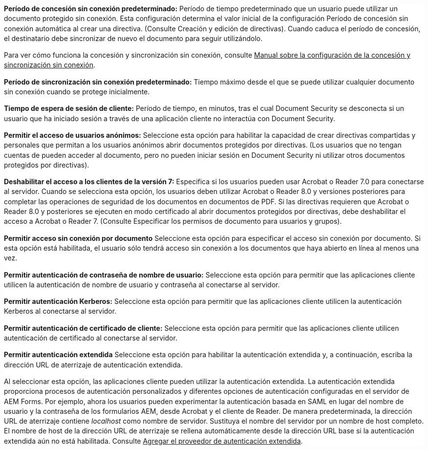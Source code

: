 **Período de concesión sin conexión predeterminado:** Período de tiempo predeterminado que un usuario puede utilizar un documento protegido sin conexión. Esta configuración determina el valor inicial de la configuración Período de concesión sin conexión automática al crear una directiva. (Consulte Creación y edición de directivas). Cuando caduca el período de concesión, el destinatario debe sincronizar de nuevo el documento para seguir utilizándolo.

Para ver cómo funciona la concesión y sincronización sin conexión, consulte [Manual sobre la configuración de la concesión y sincronización sin conexión](https://blogs.adobe.com/security/2009/05/primer_on_configuring_offline.html).

**Período de sincronización sin conexión predeterminado:** Tiempo máximo desde el que se puede utilizar cualquier documento sin conexión cuando se protege inicialmente.

**Tiempo de espera de sesión de cliente:** Período de tiempo, en minutos, tras el cual Document Security se desconecta si un usuario que ha iniciado sesión a través de una aplicación cliente no interactúa con Document Security.

**Permitir el acceso de usuarios anónimos:** Seleccione esta opción para habilitar la capacidad de crear directivas compartidas y personales que permitan a los usuarios anónimos abrir documentos protegidos por directivas. (Los usuarios que no tengan cuentas de pueden acceder al documento, pero no pueden iniciar sesión en Document Security ni utilizar otros documentos protegidos por directivas).

**Deshabilitar el acceso a los clientes de la versión 7:** Especifica si los usuarios pueden usar Acrobat o Reader 7.0 para conectarse al servidor. Cuando se selecciona esta opción, los usuarios deben utilizar Acrobat o Reader 8.0 y versiones posteriores para completar las operaciones de seguridad de los documentos en documentos de PDF. Si las directivas requieren que Acrobat o Reader 8.0 y posteriores se ejecuten en modo certificado al abrir documentos protegidos por directivas, debe deshabilitar el acceso a Acrobat o Reader 7. (Consulte Especificar los permisos de documento para usuarios y grupos).

**Permitir acceso sin conexión por documento** Seleccione esta opción para especificar el acceso sin conexión por documento. Si esta opción está habilitada, el usuario sólo tendrá acceso sin conexión a los documentos que haya abierto en línea al menos una vez.

**Permitir autenticación de contraseña de nombre de usuario:** Seleccione esta opción para permitir que las aplicaciones cliente utilicen la autenticación de nombre de usuario y contraseña al conectarse al servidor.

**Permitir autenticación Kerberos:** Seleccione esta opción para permitir que las aplicaciones cliente utilicen la autenticación Kerberos al conectarse al servidor.

**Permitir autenticación de certificado de cliente:** Seleccione esta opción para permitir que las aplicaciones cliente utilicen autenticación de certificado al conectarse al servidor.

**Permitir autenticación extendida** Seleccione esta opción para habilitar la autenticación extendida y, a continuación, escriba la dirección URL de aterrizaje de autenticación extendida.

Al seleccionar esta opción, las aplicaciones cliente pueden utilizar la autenticación extendida. La autenticación extendida proporciona procesos de autenticación personalizados y diferentes opciones de autenticación configuradas en el servidor de AEM Forms. Por ejemplo, ahora los usuarios pueden experimentar la autenticación basada en SAML en lugar del nombre de usuario y la contraseña de los formularios AEM, desde Acrobat y el cliente de Reader. De manera predeterminada, la dirección URL de aterrizaje contiene *localhost* como nombre de servidor. Sustituya el nombre del servidor por un nombre de host completo. El nombre de host de la dirección URL de aterrizaje se rellena automáticamente desde la dirección URL base si la autenticación extendida aún no está habilitada. Consulte [Agregar el proveedor de autenticación extendida](configuring-client-server-options.md#add-the-extended-authentication-provider).
